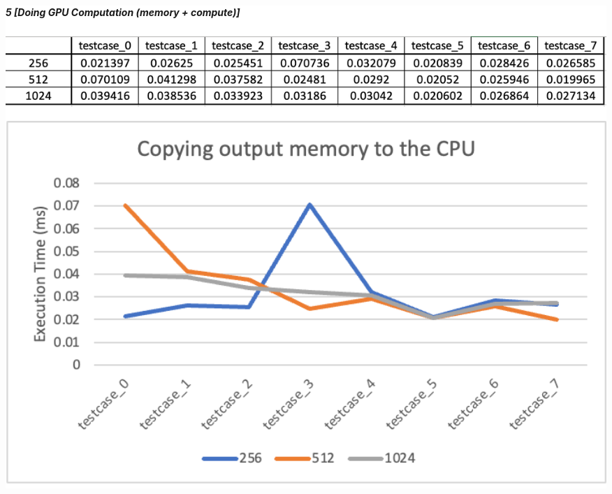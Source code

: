 ##### 5 [Doing GPU Computation (memory + compute)]
<p align="center"><img src="imgs/image-8.png" style="width: 100%; height: auto;"></p>
<p align="center"><img src="imgs/image-9.png" style="width: 100%; height: auto;"></p>